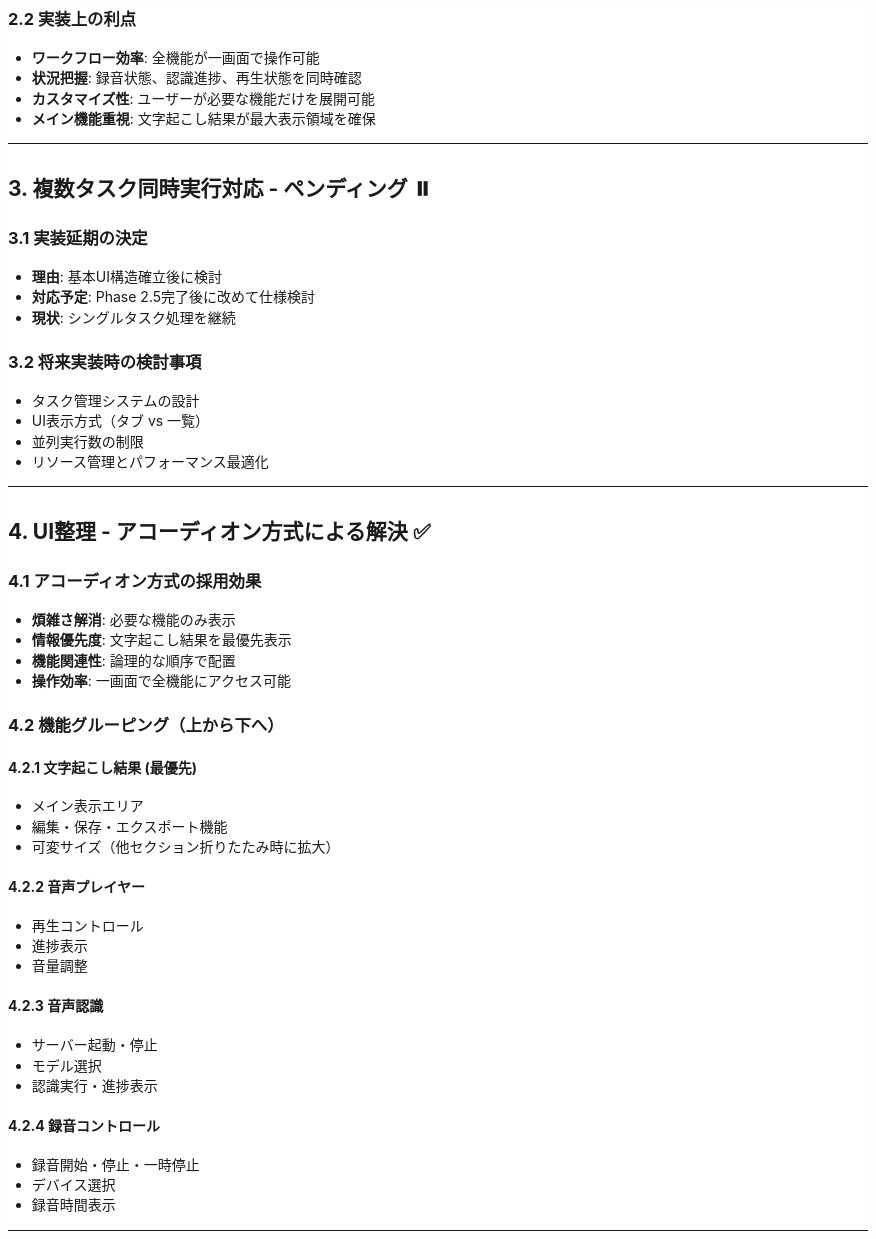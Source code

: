 ### 2.2 実装上の利点
- **ワークフロー効率**: 全機能が一画面で操作可能
- **状況把握**: 録音状態、認識進捗、再生状態を同時確認
- **カスタマイズ性**: ユーザーが必要な機能だけを展開可能
- **メイン機能重視**: 文字起こし結果が最大表示領域を確保

---

## 3. 複数タスク同時実行対応 - ペンディング ⏸️

### 3.1 実装延期の決定
- **理由**: 基本UI構造確立後に検討
- **対応予定**: Phase 2.5完了後に改めて仕様検討
- **現状**: シングルタスク処理を継続

### 3.2 将来実装時の検討事項
- タスク管理システムの設計
- UI表示方式（タブ vs 一覧）
- 並列実行数の制限
- リソース管理とパフォーマンス最適化

---

## 4. UI整理 - アコーディオン方式による解決 ✅

### 4.1 アコーディオン方式の採用効果
- **煩雑さ解消**: 必要な機能のみ表示
- **情報優先度**: 文字起こし結果を最優先表示
- **機能関連性**: 論理的な順序で配置
- **操作効率**: 一画面で全機能にアクセス可能

### 4.2 機能グルーピング（上から下へ）

#### 4.2.1 文字起こし結果 (最優先)
- メイン表示エリア
- 編集・保存・エクスポート機能
- 可変サイズ（他セクション折りたたみ時に拡大）

#### 4.2.2 音声プレイヤー
- 再生コントロール
- 進捗表示
- 音量調整

#### 4.2.3 音声認識
- サーバー起動・停止
- モデル選択
- 認識実行・進捗表示

#### 4.2.4 録音コントロール
- 録音開始・停止・一時停止
- デバイス選択
- 録音時間表示

---